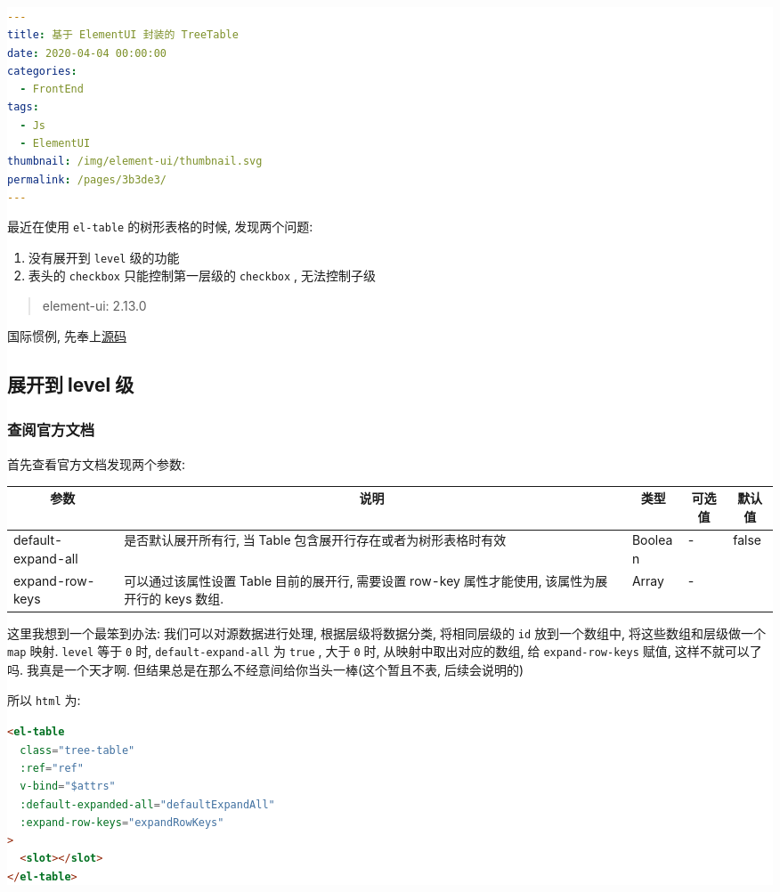 ```yaml
---
title: 基于 ElementUI 封装的 TreeTable
date: 2020-04-04 00:00:00
categories: 
  - FrontEnd
tags: 
  - Js
  - ElementUI
thumbnail: /img/element-ui/thumbnail.svg
permalink: /pages/3b3de3/
---
```


最近在使用 `el-table` 的树形表格的时候, 发现两个问题:

1. 没有展开到 `level` 级的功能
2. 表头的 `checkbox` 只能控制第一层级的 `checkbox` , 无法控制子级

> element-ui: 2.13.0



国际惯例, 先奉上[源码](https://github.com/HenryTSZ/vuepress-element-extend/blob/master/docs/.vuepress/components/TreeTable.vue)

## 展开到 level 级

### 查阅官方文档

首先查看官方文档发现两个参数:

| 参数               | 说明                                                                                              | 类型    | 可选值 | 默认值 |
| ------------------ | ------------------------------------------------------------------------------------------------- | ------- | ------ | ------ |
| default-expand-all | 是否默认展开所有行, 当 Table 包含展开行存在或者为树形表格时有效                                   | Boolean | -      | false  |
| expand-row-keys    | 可以通过该属性设置 Table 目前的展开行, 需要设置 row-key 属性才能使用, 该属性为展开行的 keys 数组. | Array   | -      |

这里我想到一个最笨到办法: 我们可以对源数据进行处理, 根据层级将数据分类, 将相同层级的 `id` 放到一个数组中, 将这些数组和层级做一个 `map` 映射. `level` 等于 `0` 时, `default-expand-all` 为 `true` , 大于 `0` 时, 从映射中取出对应的数组, 给 `expand-row-keys` 赋值, 这样不就可以了吗. 我真是一个天才啊. 但结果总是在那么不经意间给你当头一棒(这个暂且不表, 后续会说明的)

所以 `html` 为:

```HTML
<el-table
  class="tree-table"
  :ref="ref"
  v-bind="$attrs"
  :default-expanded-all="defaultExpandAll"
  :expand-row-keys="expandRowKeys"
>
  <slot></slot>
</el-table>
```

